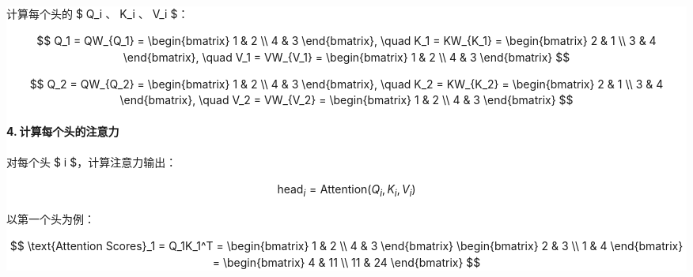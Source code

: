 计算每个头的 $ Q_i $、$ K_i $、$ V_i $：

$$
Q_1 = QW_{Q_1} = \begin{bmatrix}
1 & 2 \\
4 & 3
\end{bmatrix}, \quad
K_1 = KW_{K_1} = \begin{bmatrix}
2 & 1 \\
3 & 4
\end{bmatrix}, \quad
V_1 = VW_{V_1} = \begin{bmatrix}
1 & 2 \\
4 & 3
\end{bmatrix}
$$

$$
Q_2 = QW_{Q_2} = \begin{bmatrix}
1 & 2 \\
4 & 3
\end{bmatrix}, \quad
K_2 = KW_{K_2} = \begin{bmatrix}
2 & 1 \\
3 & 4
\end{bmatrix}, \quad
V_2 = VW_{V_2} = \begin{bmatrix}
1 & 2 \\
4 & 3
\end{bmatrix}
$$

#### 4. 计算每个头的注意力

对每个头 $ i $，计算注意力输出：

$$
\text{head}_i = \text{Attention}(Q_i, K_i, V_i)
$$

以第一个头为例：

$$
\text{Attention Scores}_1 = Q_1K_1^T = \begin{bmatrix}
1 & 2 \\
4 & 3
\end{bmatrix}
\begin{bmatrix}
2 & 3 \\
1 & 4
\end{bmatrix}
= \begin{bmatrix}
4 & 11 \\
11 & 24
\end{bmatrix}
$$
